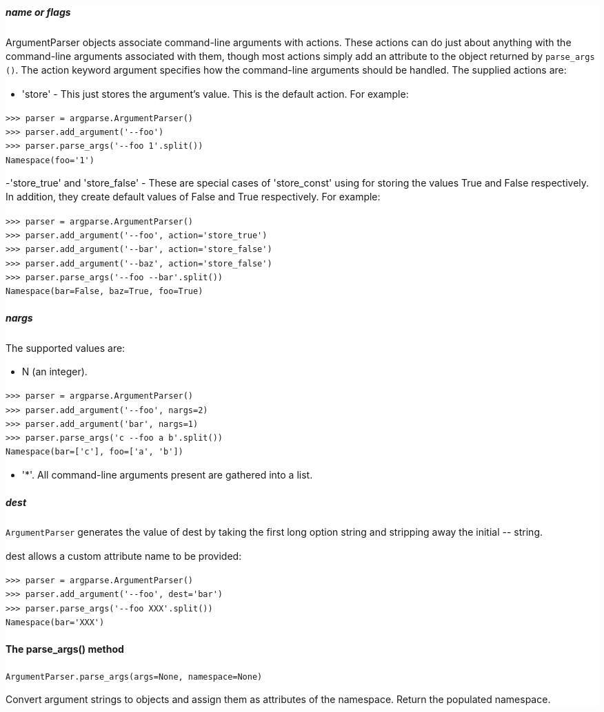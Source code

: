 ##### name or flags
ArgumentParser objects associate command-line arguments with actions. These actions can do just about anything with the command-line arguments associated with them, though most actions simply add an attribute to the object returned by `parse_args()`. The action keyword argument specifies how the command-line arguments should be handled. The supplied actions are:
- 'store' - This just stores the argument’s value. This is the default action. For example:
```
>>> parser = argparse.ArgumentParser()
>>> parser.add_argument('--foo')
>>> parser.parse_args('--foo 1'.split())
Namespace(foo='1')
```
-'store_true' and 'store_false' - These are special cases of 'store_const' using for storing the values True and False respectively. In addition, they create default values of False and True respectively. For example:
```
>>> parser = argparse.ArgumentParser()
>>> parser.add_argument('--foo', action='store_true')
>>> parser.add_argument('--bar', action='store_false')
>>> parser.add_argument('--baz', action='store_false')
>>> parser.parse_args('--foo --bar'.split())
Namespace(bar=False, baz=True, foo=True)
```

##### nargs
The supported values are:
- N (an integer).
```
>>> parser = argparse.ArgumentParser()
>>> parser.add_argument('--foo', nargs=2)
>>> parser.add_argument('bar', nargs=1)
>>> parser.parse_args('c --foo a b'.split())
Namespace(bar=['c'], foo=['a', 'b'])
```

- '*'. All command-line arguments present are gathered into a list.

##### dest
`ArgumentParser` generates the value of dest by taking the first long option string and stripping away the initial -- string.

dest allows a custom attribute name to be provided:
```
>>> parser = argparse.ArgumentParser()
>>> parser.add_argument('--foo', dest='bar')
>>> parser.parse_args('--foo XXX'.split())
Namespace(bar='XXX')
```

#### The parse_args() method
```
ArgumentParser.parse_args(args=None, namespace=None)
```
Convert argument strings to objects and assign them as attributes of the namespace. Return the populated namespace.
